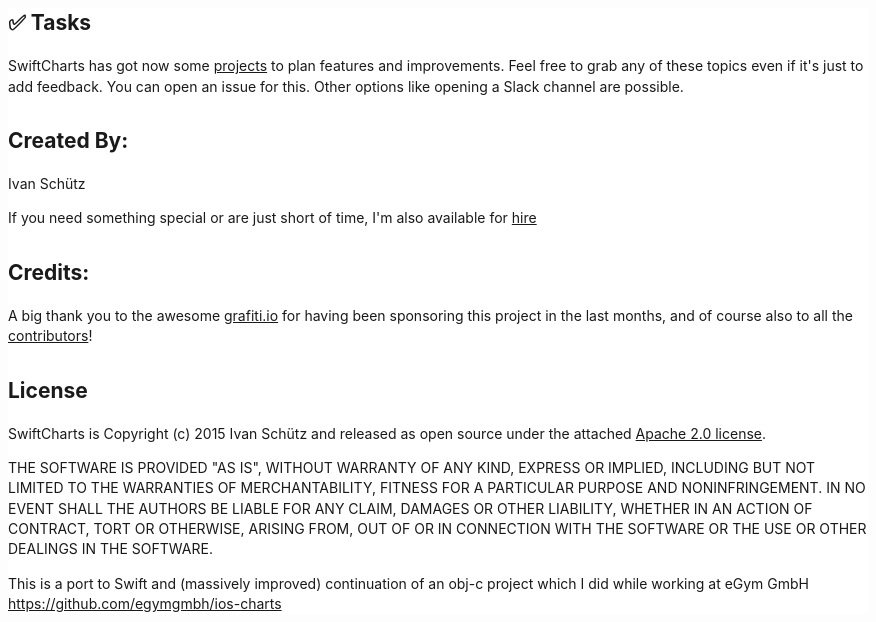 ## ✅ Tasks

SwiftCharts has got now some [projects](https://github.com/i-schuetz/SwiftCharts/projects) to plan features and improvements. Feel free to grab any of these topics even if it's just to add feedback. You can open an issue for this. Other options like opening a Slack channel are possible.

## Created By:

Ivan Schütz

If you need something special or are just short of time, I'm also available for [hire](http://www.ivanschuetz.com/contact-impressum.php)

## Credits:

A big thank you to the awesome [grafiti.io](https://grafiti.io/) for having been sponsoring this project in the last months, and of course also to all the [contributors](https://github.com/i-schuetz/SwiftCharts/graphs/contributors)! 

## License

SwiftCharts is Copyright (c) 2015 Ivan Schütz and released as open source under the attached [Apache 2.0 license](LICENSE).

THE SOFTWARE IS PROVIDED "AS IS", WITHOUT WARRANTY OF ANY KIND,
EXPRESS OR IMPLIED, INCLUDING BUT NOT LIMITED TO THE WARRANTIES OF
MERCHANTABILITY, FITNESS FOR A PARTICULAR PURPOSE AND NONINFRINGEMENT.
IN NO EVENT SHALL THE AUTHORS BE LIABLE FOR ANY CLAIM, DAMAGES OR
OTHER LIABILITY, WHETHER IN AN ACTION OF CONTRACT, TORT OR OTHERWISE,
ARISING FROM, OUT OF OR IN CONNECTION WITH THE SOFTWARE OR THE USE OR
OTHER DEALINGS IN THE SOFTWARE.

This is a port to Swift and (massively improved) continuation of an obj-c project which I did while working at eGym GmbH https://github.com/egymgmbh/ios-charts
